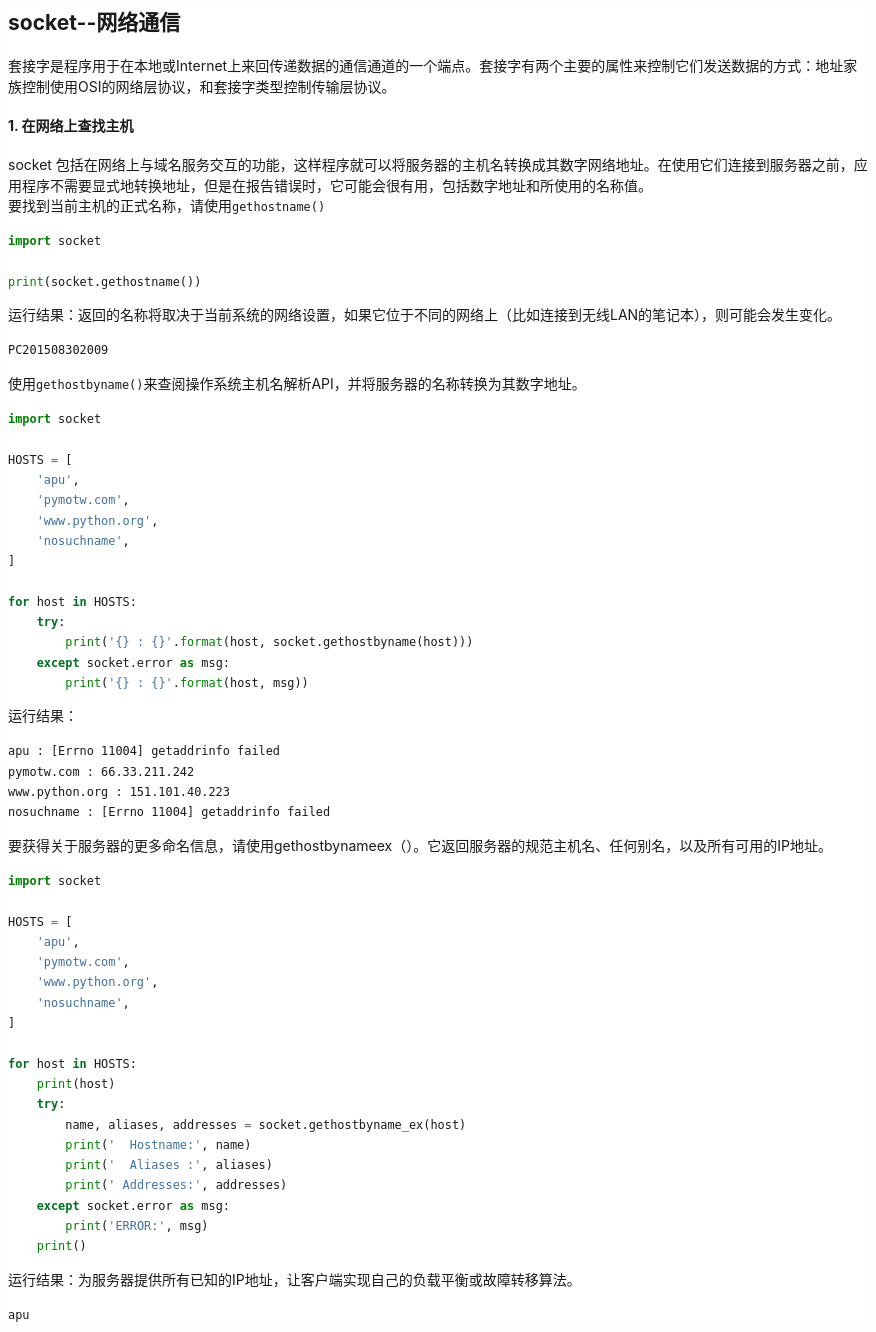 ## socket--网络通信
套接字是程序用于在本地或Internet上来回传递数据的通信通道的一个端点。套接字有两个主要的属性来控制它们发送数据的方式：地址家族控制使用OSI的网络层协议，和套接字类型控制传输层协议。
#### 1. 在网络上查找主机
socket 包括在网络上与域名服务交互的功能，这样程序就可以将服务器的主机名转换成其数字网络地址。在使用它们连接到服务器之前，应用程序不需要显式地转换地址，但是在报告错误时，它可能会很有用，包括数字地址和所使用的名称值。  
要找到当前主机的正式名称，请使用```gethostname()```
```python
import socket

print(socket.gethostname())
```
运行结果：返回的名称将取决于当前系统的网络设置，如果它位于不同的网络上（比如连接到无线LAN的笔记本），则可能会发生变化。
```
PC201508302009
```
使用```gethostbyname()```来查阅操作系统主机名解析API，并将服务器的名称转换为其数字地址。
```python
import socket

HOSTS = [
    'apu',
    'pymotw.com',
    'www.python.org',
    'nosuchname',
]

for host in HOSTS:
    try:
        print('{} : {}'.format(host, socket.gethostbyname(host)))
    except socket.error as msg:
        print('{} : {}'.format(host, msg))
```
运行结果：
```w
apu : [Errno 11004] getaddrinfo failed
pymotw.com : 66.33.211.242
www.python.org : 151.101.40.223
nosuchname : [Errno 11004] getaddrinfo failed
```
要获得关于服务器的更多命名信息，请使用gethostbynameex（）。它返回服务器的规范主机名、任何别名，以及所有可用的IP地址。
```python
import socket

HOSTS = [
    'apu',
    'pymotw.com',
    'www.python.org',
    'nosuchname',
]

for host in HOSTS:
    print(host)
    try:
        name, aliases, addresses = socket.gethostbyname_ex(host)
        print('  Hostname:', name)
        print('  Aliases :', aliases)
        print(' Addresses:', addresses)
    except socket.error as msg:
        print('ERROR:', msg)
    print()
```
运行结果：为服务器提供所有已知的IP地址，让客户端实现自己的负载平衡或故障转移算法。
```
apu
```